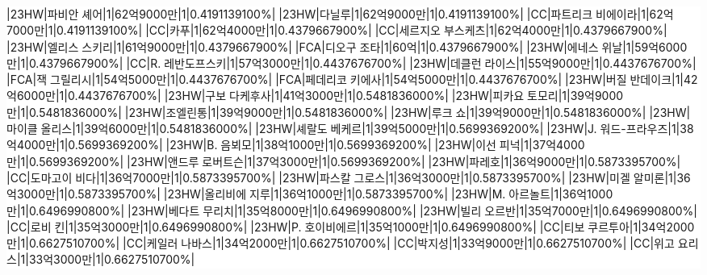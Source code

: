 |23HW|파비안 셰어|1|62억9000만|1|0.4191139100%|
|23HW|다닐루|1|62억9000만|1|0.4191139100%|
|CC|파트리크 비에이라|1|62억7000만|1|0.4191139100%|
|CC|카푸|1|62억4000만|1|0.4379667900%|
|CC|세르지오 부스케츠|1|62억4000만|1|0.4379667900%|
|23HW|엘리스 스키리|1|61억9000만|1|0.4379667900%|
|FCA|디오구 조타|1|60억|1|0.4379667900%|
|23HW|에네스 위날|1|59억6000만|1|0.4379667900%|
|CC|R. 레반도프스키|1|57억3000만|1|0.4437676700%|
|23HW|데클런 라이스|1|55억9000만|1|0.4437676700%|
|FCA|잭 그릴리시|1|54억5000만|1|0.4437676700%|
|FCA|페데리코 키에사|1|54억5000만|1|0.4437676700%|
|23HW|버질 반데이크|1|42억6000만|1|0.4437676700%|
|23HW|구보 다케후사|1|41억3000만|1|0.5481836000%|
|23HW|피카요 토모리|1|39억9000만|1|0.5481836000%|
|23HW|조엘린통|1|39억9000만|1|0.5481836000%|
|23HW|루크 쇼|1|39억9000만|1|0.5481836000%|
|23HW|마이클 올리스|1|39억6000만|1|0.5481836000%|
|23HW|셰랄도 베케르|1|39억5000만|1|0.5699369200%|
|23HW|J. 워드-프라우즈|1|38억4000만|1|0.5699369200%|
|23HW|B. 음뵈모|1|38억1000만|1|0.5699369200%|
|23HW|이선 피넉|1|37억4000만|1|0.5699369200%|
|23HW|앤드루 로버트슨|1|37억3000만|1|0.5699369200%|
|23HW|파레호|1|36억9000만|1|0.5873395700%|
|CC|도마고이 비다|1|36억7000만|1|0.5873395700%|
|23HW|파스칼 그로스|1|36억3000만|1|0.5873395700%|
|23HW|미겔 알미론|1|36억3000만|1|0.5873395700%|
|23HW|올리비에 지루|1|36억1000만|1|0.5873395700%|
|23HW|M. 아르놀트|1|36억1000만|1|0.6496990800%|
|23HW|베다트 무리치|1|35억8000만|1|0.6496990800%|
|23HW|빌리 오르반|1|35억7000만|1|0.6496990800%|
|CC|로비 킨|1|35억3000만|1|0.6496990800%|
|23HW|P. 호이비에르|1|35억1000만|1|0.6496990800%|
|CC|티보 쿠르투아|1|34억2000만|1|0.6627510700%|
|CC|케일러 나바스|1|34억2000만|1|0.6627510700%|
|CC|박지성|1|33억9000만|1|0.6627510700%|
|CC|위고 요리스|1|33억3000만|1|0.6627510700%|